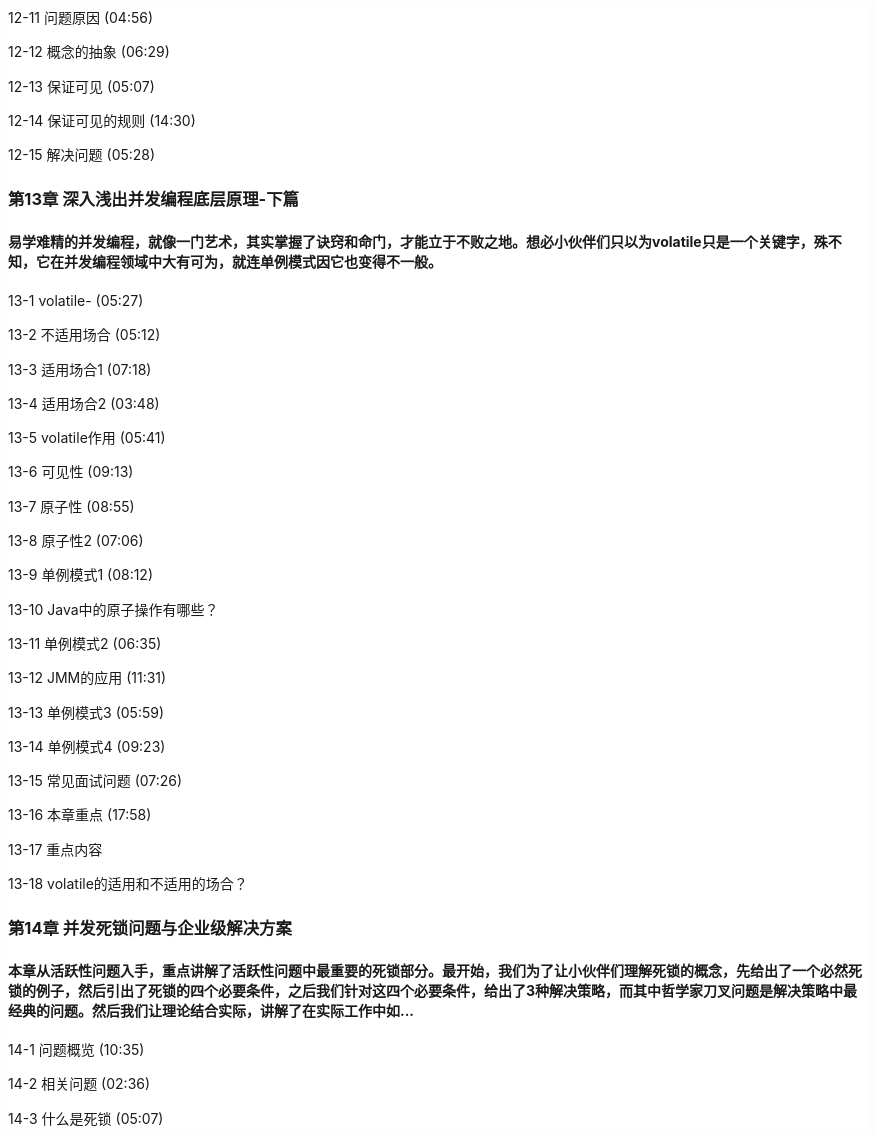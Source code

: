 12-11 问题原因 (04:56)

12-12 概念的抽象 (06:29)

12-13 保证可见 (05:07)

12-14 保证可见的规则 (14:30)

12-15 解决问题 (05:28)


### 第13章 深入浅出并发编程底层原理-下篇

#### 易学难精的并发编程，就像一门艺术，其实掌握了诀窍和命门，才能立于不败之地。想必小伙伴们只以为volatile只是一个关键字，殊不知，它在并发编程领域中大有可为，就连单例模式因它也变得不一般。
13-1 volatile- (05:27)

13-2 不适用场合 (05:12)

13-3 适用场合1 (07:18)

13-4 适用场合2 (03:48)

13-5 volatile作用 (05:41)

13-6 可见性 (09:13)

13-7 原子性 (08:55)

13-8 原子性2 (07:06)

13-9 单例模式1 (08:12)

13-10 Java中的原子操作有哪些？

13-11 单例模式2 (06:35)

13-12 JMM的应用 (11:31)

13-13 单例模式3 (05:59)

13-14 单例模式4 (09:23)

13-15 常见面试问题 (07:26)

13-16 本章重点 (17:58)

13-17 重点内容

13-18 volatile的适用和不适用的场合？


### 第14章 并发死锁问题与企业级解决方案

#### 本章从活跃性问题入手，重点讲解了活跃性问题中最重要的死锁部分。最开始，我们为了让小伙伴们理解死锁的概念，先给出了一个必然死锁的例子，然后引出了死锁的四个必要条件，之后我们针对这四个必要条件，给出了3种解决策略，而其中哲学家刀叉问题是解决策略中最经典的问题。然后我们让理论结合实际，讲解了在实际工作中如...
14-1 问题概览 (10:35)

14-2 相关问题 (02:36)

14-3 什么是死锁 (05:07)

